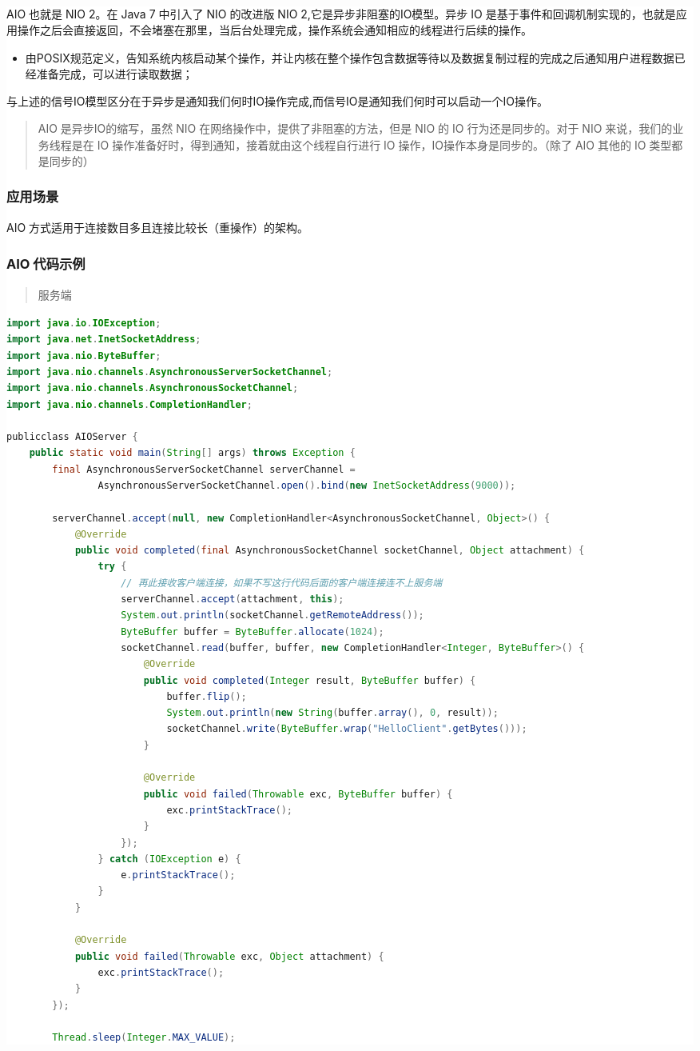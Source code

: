 AIO 也就是 NIO 2。在 Java 7 中引入了 NIO 的改进版 NIO 2,它是异步非阻塞的IO模型。异步 IO 是基于事件和回调机制实现的，也就是应用操作之后会直接返回，不会堵塞在那里，当后台处理完成，操作系统会通知相应的线程进行后续的操作。

- 由POSIX规范定义，告知系统内核启动某个操作，并让内核在整个操作包含数据等待以及数据复制过程的完成之后通知用户进程数据已经准备完成，可以进行读取数据；

与上述的信号IO模型区分在于异步是通知我们何时IO操作完成,而信号IO是通知我们何时可以启动一个IO操作。

>  AIO 是异步IO的缩写，虽然 NIO 在网络操作中，提供了非阻塞的方法，但是 NIO 的 IO 行为还是同步的。对于 NIO 来说，我们的业务线程是在 IO 操作准备好时，得到通知，接着就由这个线程自行进行 IO 操作，IO操作本身是同步的。（除了 AIO 其他的 IO 类型都是同步的）

### 应用场景

AIO 方式适用于连接数目多且连接比较长（重操作）的架构。

### AIO 代码示例

> 服务端

```java
import java.io.IOException;
import java.net.InetSocketAddress;
import java.nio.ByteBuffer;
import java.nio.channels.AsynchronousServerSocketChannel;
import java.nio.channels.AsynchronousSocketChannel;
import java.nio.channels.CompletionHandler;

publicclass AIOServer {
    public static void main(String[] args) throws Exception {
        final AsynchronousServerSocketChannel serverChannel =
                AsynchronousServerSocketChannel.open().bind(new InetSocketAddress(9000));

        serverChannel.accept(null, new CompletionHandler<AsynchronousSocketChannel, Object>() {
            @Override
            public void completed(final AsynchronousSocketChannel socketChannel, Object attachment) {
                try {
                    // 再此接收客户端连接，如果不写这行代码后面的客户端连接连不上服务端
                    serverChannel.accept(attachment, this);
                    System.out.println(socketChannel.getRemoteAddress());
                    ByteBuffer buffer = ByteBuffer.allocate(1024);
                    socketChannel.read(buffer, buffer, new CompletionHandler<Integer, ByteBuffer>() {
                        @Override
                        public void completed(Integer result, ByteBuffer buffer) {
                            buffer.flip();
                            System.out.println(new String(buffer.array(), 0, result));
                            socketChannel.write(ByteBuffer.wrap("HelloClient".getBytes()));
                        }

                        @Override
                        public void failed(Throwable exc, ByteBuffer buffer) {
                            exc.printStackTrace();
                        }
                    });
                } catch (IOException e) {
                    e.printStackTrace();
                }
            }

            @Override
            public void failed(Throwable exc, Object attachment) {
                exc.printStackTrace();
            }
        });

        Thread.sleep(Integer.MAX_VALUE);
```